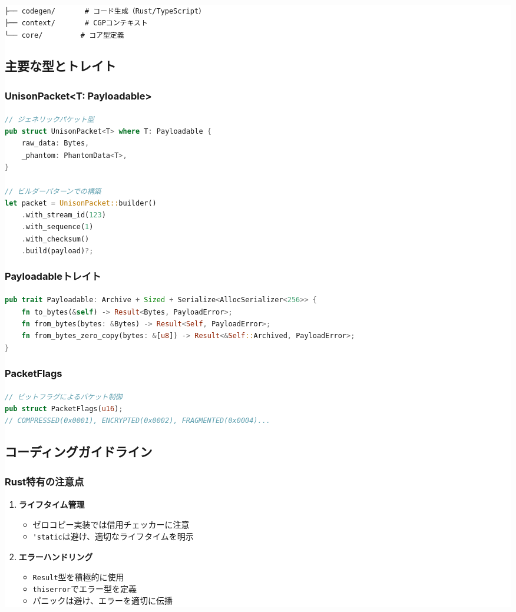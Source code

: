 ```
├── codegen/       # コード生成（Rust/TypeScript）
├── context/       # CGPコンテキスト
└── core/         # コア型定義
```

## 主要な型とトレイト

### UnisonPacket<T: Payloadable>

```rust
// ジェネリックパケット型
pub struct UnisonPacket<T> where T: Payloadable {
    raw_data: Bytes,
    _phantom: PhantomData<T>,
}

// ビルダーパターンでの構築
let packet = UnisonPacket::builder()
    .with_stream_id(123)
    .with_sequence(1)
    .with_checksum()
    .build(payload)?;
```

### Payloadableトレイト

```rust
pub trait Payloadable: Archive + Sized + Serialize<AllocSerializer<256>> {
    fn to_bytes(&self) -> Result<Bytes, PayloadError>;
    fn from_bytes(bytes: &Bytes) -> Result<Self, PayloadError>;
    fn from_bytes_zero_copy(bytes: &[u8]) -> Result<&Self::Archived, PayloadError>;
}
```

### PacketFlags

```rust
// ビットフラグによるパケット制御
pub struct PacketFlags(u16);
// COMPRESSED(0x0001), ENCRYPTED(0x0002), FRAGMENTED(0x0004)...
```

## コーディングガイドライン

### Rust特有の注意点

1. **ライフタイム管理**
   - ゼロコピー実装では借用チェッカーに注意
   - `'static`は避け、適切なライフタイムを明示

2. **エラーハンドリング**
   - `Result`型を積極的に使用
   - `thiserror`でエラー型を定義
   - パニックは避け、エラーを適切に伝播
